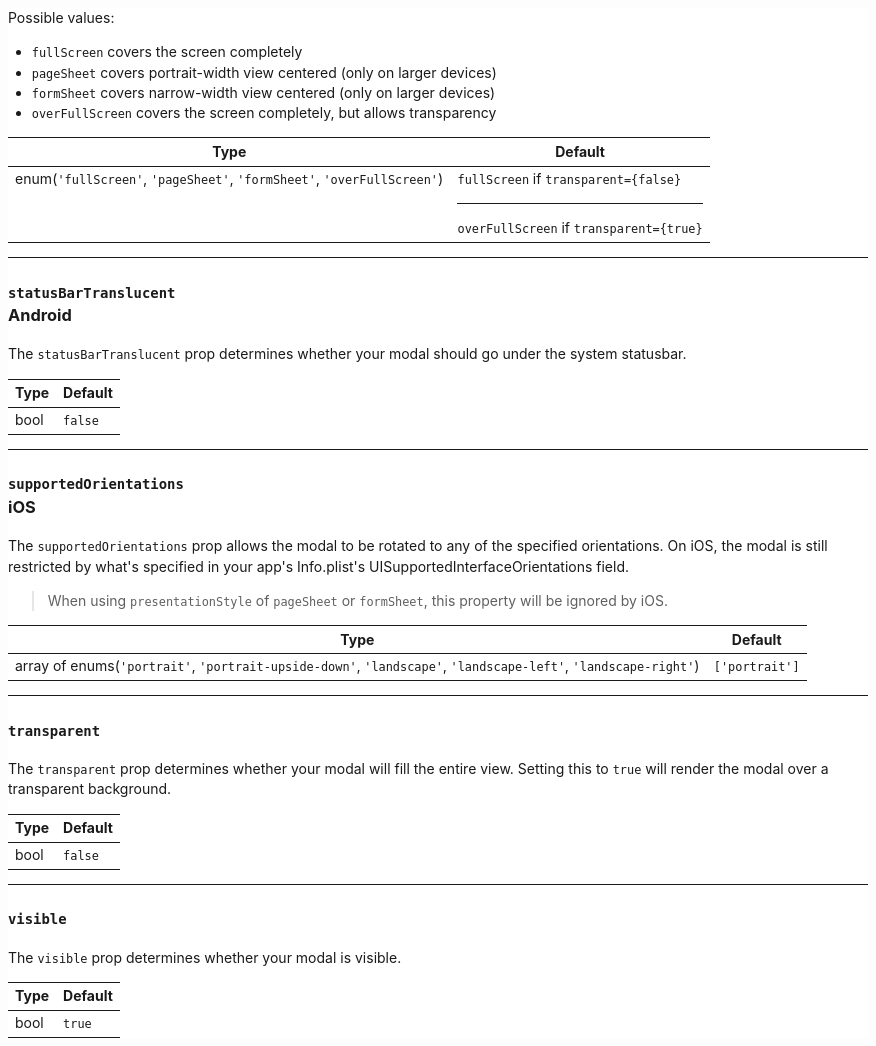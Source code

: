 Possible values:

- `fullScreen` covers the screen completely
- `pageSheet` covers portrait-width view centered (only on larger devices)
- `formSheet` covers narrow-width view centered (only on larger devices)
- `overFullScreen` covers the screen completely, but allows transparency

| Type                                                                   | Default                                                                             |
| ---------------------------------------------------------------------- | ----------------------------------------------------------------------------------- |
| enum(`'fullScreen'`, `'pageSheet'`, `'formSheet'`, `'overFullScreen'`) | `fullScreen` if `transparent={false}`<hr />`overFullScreen` if `transparent={true}` |

---

### `statusBarTranslucent` <div class="label android">Android</div>

The `statusBarTranslucent` prop determines whether your modal should go under the system statusbar.

| Type | Default |
| ---- | ------- |
| bool | `false` |

---

### `supportedOrientations` <div class="label ios">iOS</div>

The `supportedOrientations` prop allows the modal to be rotated to any of the specified orientations. On iOS, the modal is still restricted by what's specified in your app's Info.plist's UISupportedInterfaceOrientations field.

> When using `presentationStyle` of `pageSheet` or `formSheet`, this property will be ignored by iOS.

| Type                                                                                                           | Default        |
| -------------------------------------------------------------------------------------------------------------- | -------------- |
| array of enums(`'portrait'`, `'portrait-upside-down'`, `'landscape'`, `'landscape-left'`, `'landscape-right'`) | `['portrait']` |

---

### `transparent`

The `transparent` prop determines whether your modal will fill the entire view. Setting this to `true` will render the modal over a transparent background.

| Type | Default |
| ---- | ------- |
| bool | `false` |

---

### `visible`

The `visible` prop determines whether your modal is visible.

| Type | Default |
| ---- | ------- |
| bool | `true`  |
